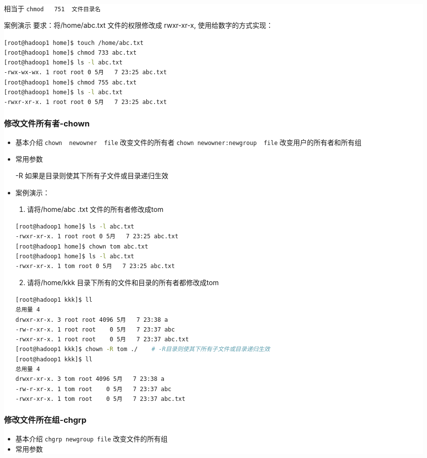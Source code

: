   相当于 `chmod   751  文件目录名`

  案例演示
  要求：将/home/abc.txt 文件的权限修改成 rwxr-xr-x, 使用给数字的方式实现：

  ```sh
  [root@hadoop1 home]$ touch /home/abc.txt
  [root@hadoop1 home]$ chmod 733 abc.txt
  [root@hadoop1 home]$ ls -l abc.txt
  -rwx-wx-wx. 1 root root 0 5月   7 23:25 abc.txt
  [root@hadoop1 home]$ chmod 755 abc.txt
  [root@hadoop1 home]$ ls -l abc.txt
  -rwxr-xr-x. 1 root root 0 5月   7 23:25 abc.txt
  ```

### 修改文件所有者-chown

+ 基本介绍
  `chown  newowner  file`  改变文件的所有者
  `chown newowner:newgroup  file`  改变用户的所有者和所有组
+ 常用参数

  -R   如果是目录则使其下所有子文件或目录递归生效
+ 案例演示：

  1) 请将/home/abc .txt 文件的所有者修改成tom

  ```sh
  [root@hadoop1 home]$ ls -l abc.txt
  -rwxr-xr-x. 1 root root 0 5月   7 23:25 abc.txt
  [root@hadoop1 home]$ chown tom abc.txt 
  [root@hadoop1 home]$ ls -l abc.txt
  -rwxr-xr-x. 1 tom root 0 5月   7 23:25 abc.txt
  ```

  2) 请将/home/kkk 目录下所有的文件和目录的所有者都修改成tom

  ```sh
  [root@hadoop1 kkk]$ ll
  总用量 4
  drwxr-xr-x. 3 root root 4096 5月   7 23:38 a
  -rw-r-xr-x. 1 root root    0 5月   7 23:37 abc
  -rwxr-xr-x. 1 root root    0 5月   7 23:37 abc.txt
  [root@hadoop1 kkk]$ chown -R tom ./    # -R目录则使其下所有子文件或目录递归生效
  [root@hadoop1 kkk]$ ll
  总用量 4
  drwxr-xr-x. 3 tom root 4096 5月   7 23:38 a
  -rw-r-xr-x. 1 tom root    0 5月   7 23:37 abc
  -rwxr-xr-x. 1 tom root    0 5月   7 23:37 abc.txt
  ```

### 修改文件所在组-chgrp

+ 基本介绍
  `chgrp newgroup file`  改变文件的所有组
+ 常用参数
